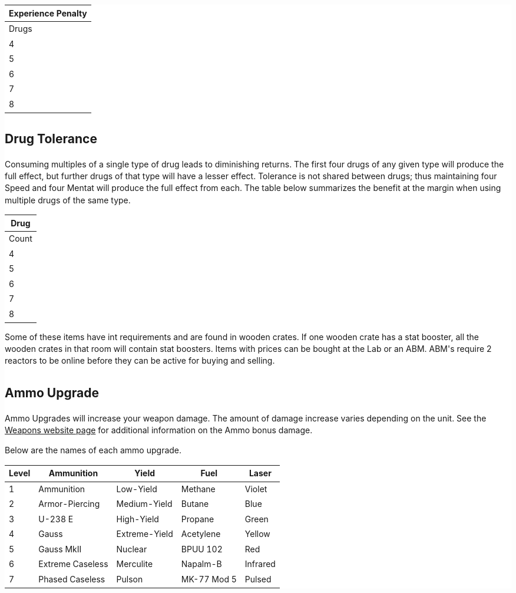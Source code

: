 | Experience Penalty |
|--------------------|
| Drugs              |
| 4                  |
| 5                  |
| 6                  |
| 7                  |
| 8                  |

## Drug Tolerance

Consuming multiples of a single type of drug leads to diminishing
returns. The first four drugs of any given type will produce the full
effect, but further drugs of that type will have a lesser effect.
Tolerance is not shared between drugs; thus maintaining four Speed and
four Mentat will produce the full effect from each. The table below
summarizes the benefit at the margin when using multiple drugs of the
same type.

| Drug  |
|-------|
| Count |
| 4     |
| 5     |
| 6     |
| 7     |
| 8     |

Some of these items have int requirements and are found in wooden
crates. If one wooden crate has a stat booster, all the wooden crates in
that room will contain stat boosters. Items with prices can be bought at
the Lab or an ABM. ABM's require 2 reactors to be online before they can
be active for buying and selling.

## Ammo Upgrade

Ammo Upgrades will increase your weapon damage. The amount of damage
increase varies depending on the unit. See the [Weapons website
page](http://redscull.com/swat/readmeafterweapons.html) for additional
information on the Ammo bonus damage.

Below are the names of each ammo upgrade.

| Level | Ammunition        | Yield         | Fuel        | Laser    |
|-------|-------------------|---------------|-------------|----------|
| 1     | Ammunition        | Low-Yield     | Methane     | Violet   |
| 2     | Armor-Piercing    | Medium-Yield  | Butane      | Blue     |
| 3     | U-238 E           | High-Yield    | Propane     | Green    |
| 4     | Gauss             | Extreme-Yield | Acetylene   | Yellow   |
| 5     | Gauss MkII        | Nuclear       | BPUU 102    | Red      |
| 6     | Extreme Caseless  | Merculite     | Napalm-B    | Infrared |
| 7     | Phased Caseless   | Pulson        | MK-77 Mod 5 | Pulsed   |
